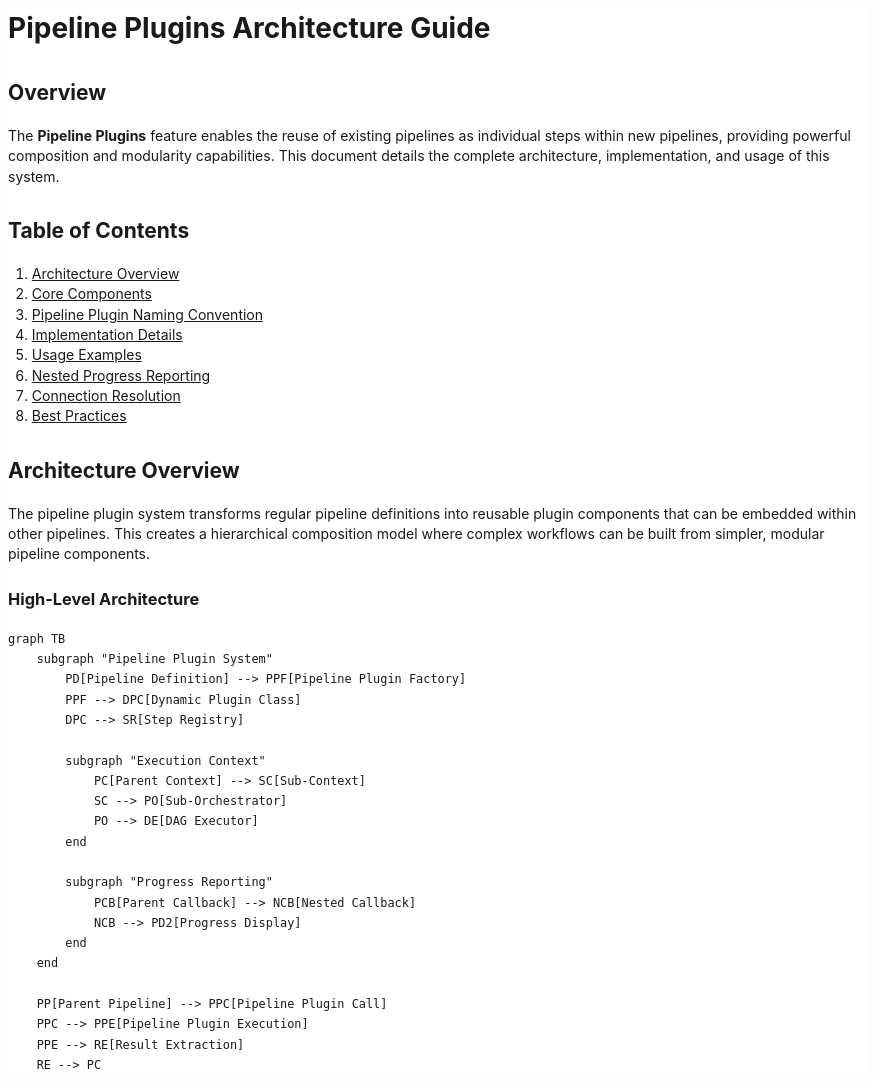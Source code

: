 # Pipeline Plugins Architecture Guide

## Overview

The **Pipeline Plugins** feature enables the reuse of existing pipelines as individual steps within new pipelines, providing powerful composition and modularity capabilities. This document details the complete architecture, implementation, and usage of this system.

## Table of Contents

1. [Architecture Overview](#architecture-overview)
2. [Core Components](#core-components)
3. [Pipeline Plugin Naming Convention](#pipeline-plugin-naming-convention)
4. [Implementation Details](#implementation-details)
5. [Usage Examples](#usage-examples)
6. [Nested Progress Reporting](#nested-progress-reporting)
7. [Connection Resolution](#connection-resolution)
8. [Best Practices](#best-practices)

## Architecture Overview

The pipeline plugin system transforms regular pipeline definitions into reusable plugin components that can be embedded within other pipelines. This creates a hierarchical composition model where complex workflows can be built from simpler, modular pipeline components.

### High-Level Architecture

```mermaid
graph TB
    subgraph "Pipeline Plugin System"
        PD[Pipeline Definition] --> PPF[Pipeline Plugin Factory]
        PPF --> DPC[Dynamic Plugin Class]
        DPC --> SR[Step Registry]
        
        subgraph "Execution Context"
            PC[Parent Context] --> SC[Sub-Context]
            SC --> PO[Sub-Orchestrator]
            PO --> DE[DAG Executor]
        end
        
        subgraph "Progress Reporting"
            PCB[Parent Callback] --> NCB[Nested Callback]
            NCB --> PD2[Progress Display]
        end
    end
    
    PP[Parent Pipeline] --> PPC[Pipeline Plugin Call]
    PPC --> PPE[Pipeline Plugin Execution]
    PPE --> RE[Result Extraction]
    RE --> PC
```
